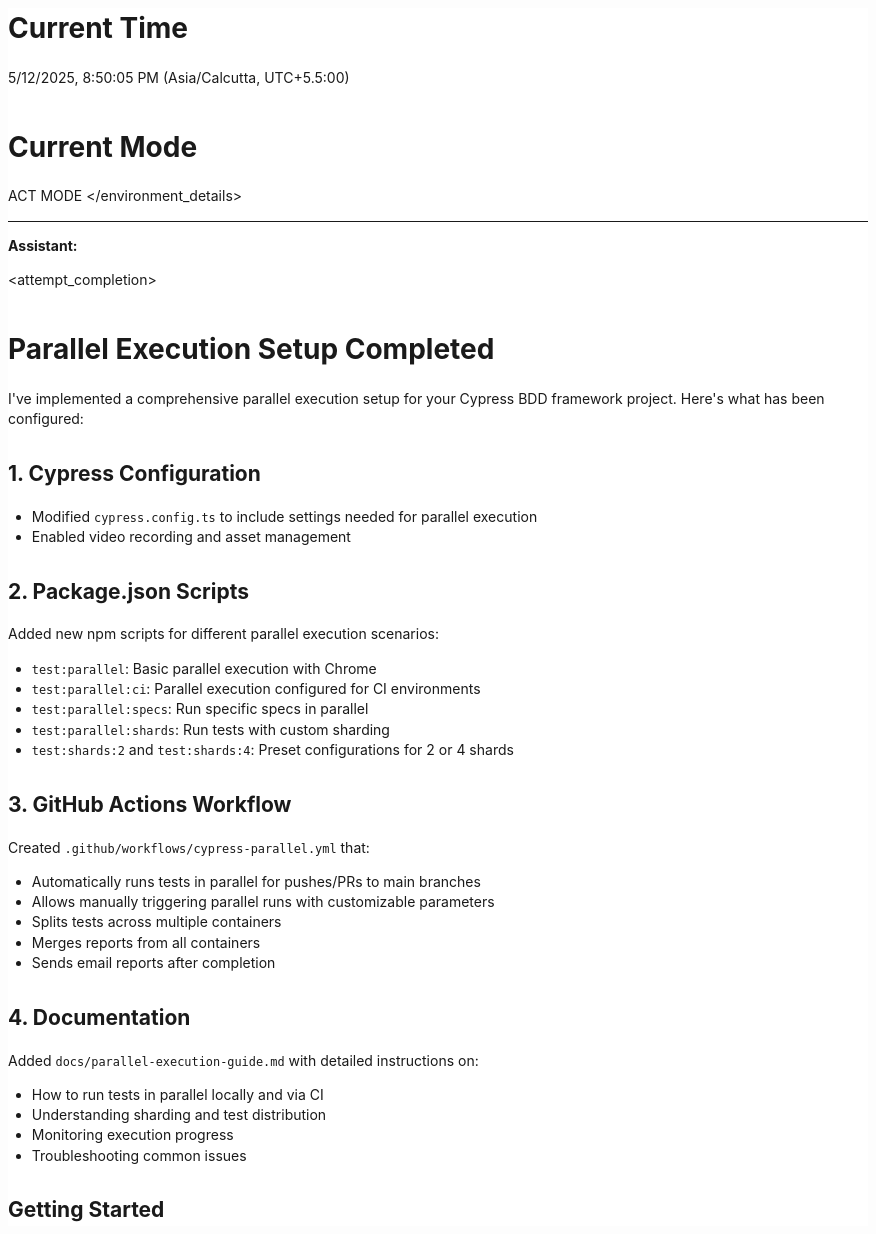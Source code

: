 # Current Time
5/12/2025, 8:50:05 PM (Asia/Calcutta, UTC+5.5:00)

# Current Mode
ACT MODE
</environment_details>

---

**Assistant:**

<attempt_completion>
<result>
# Parallel Execution Setup Completed

I've implemented a comprehensive parallel execution setup for your Cypress BDD framework project. Here's what has been configured:

## 1. Cypress Configuration
- Modified `cypress.config.ts` to include settings needed for parallel execution
- Enabled video recording and asset management

## 2. Package.json Scripts
Added new npm scripts for different parallel execution scenarios:
- `test:parallel`: Basic parallel execution with Chrome
- `test:parallel:ci`: Parallel execution configured for CI environments
- `test:parallel:specs`: Run specific specs in parallel
- `test:parallel:shards`: Run tests with custom sharding
- `test:shards:2` and `test:shards:4`: Preset configurations for 2 or 4 shards

## 3. GitHub Actions Workflow
Created `.github/workflows/cypress-parallel.yml` that:
- Automatically runs tests in parallel for pushes/PRs to main branches
- Allows manually triggering parallel runs with customizable parameters
- Splits tests across multiple containers
- Merges reports from all containers
- Sends email reports after completion

## 4. Documentation
Added `docs/parallel-execution-guide.md` with detailed instructions on:
- How to run tests in parallel locally and via CI
- Understanding sharding and test distribution
- Monitoring execution progress
- Troubleshooting common issues

## Getting Started
